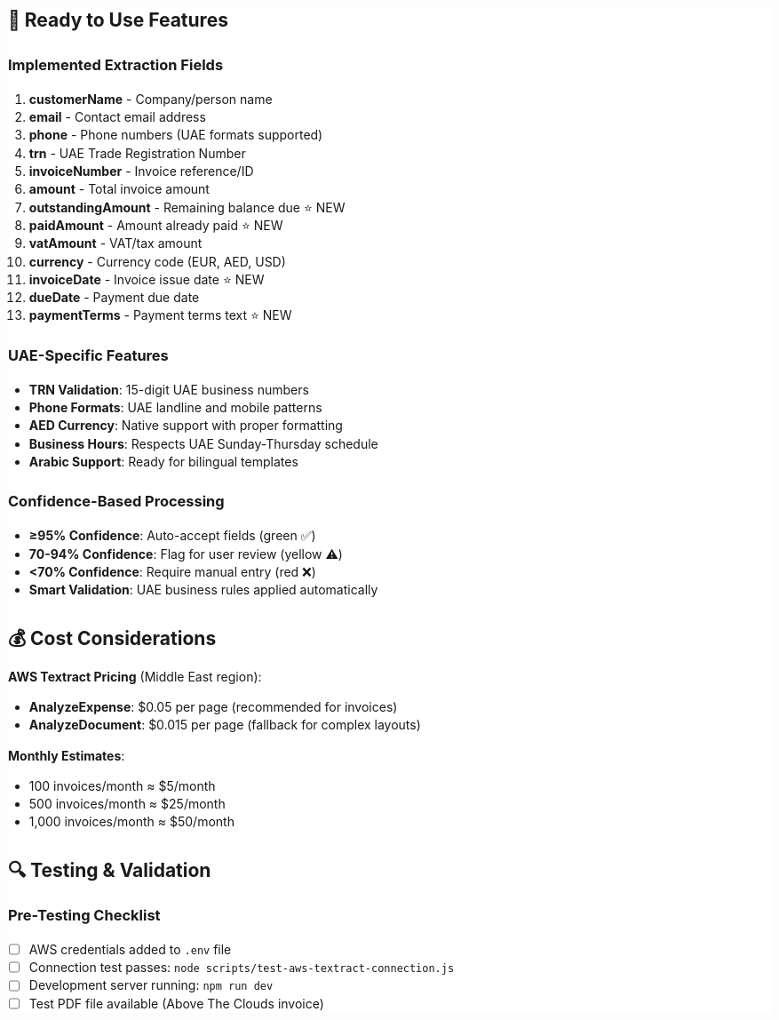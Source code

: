 ## 🚀 Ready to Use Features

### Implemented Extraction Fields
1. **customerName** - Company/person name
2. **email** - Contact email address
3. **phone** - Phone numbers (UAE formats supported)
4. **trn** - UAE Trade Registration Number
5. **invoiceNumber** - Invoice reference/ID
6. **amount** - Total invoice amount
7. **outstandingAmount** - Remaining balance due ⭐ NEW
8. **paidAmount** - Amount already paid ⭐ NEW
9. **vatAmount** - VAT/tax amount
10. **currency** - Currency code (EUR, AED, USD)
11. **invoiceDate** - Invoice issue date ⭐ NEW
12. **dueDate** - Payment due date
13. **paymentTerms** - Payment terms text ⭐ NEW

### UAE-Specific Features
- **TRN Validation**: 15-digit UAE business numbers
- **Phone Formats**: UAE landline and mobile patterns
- **AED Currency**: Native support with proper formatting
- **Business Hours**: Respects UAE Sunday-Thursday schedule
- **Arabic Support**: Ready for bilingual templates

### Confidence-Based Processing
- **≥95% Confidence**: Auto-accept fields (green ✅)
- **70-94% Confidence**: Flag for user review (yellow ⚠️)
- **<70% Confidence**: Require manual entry (red ❌)
- **Smart Validation**: UAE business rules applied automatically

## 💰 Cost Considerations

**AWS Textract Pricing** (Middle East region):
- **AnalyzeExpense**: $0.05 per page (recommended for invoices)
- **AnalyzeDocument**: $0.015 per page (fallback for complex layouts)

**Monthly Estimates**:
- 100 invoices/month ≈ $5/month
- 500 invoices/month ≈ $25/month
- 1,000 invoices/month ≈ $50/month

## 🔍 Testing & Validation

### Pre-Testing Checklist
- [ ] AWS credentials added to `.env` file
- [ ] Connection test passes: `node scripts/test-aws-textract-connection.js`
- [ ] Development server running: `npm run dev`
- [ ] Test PDF file available (Above The Clouds invoice)
